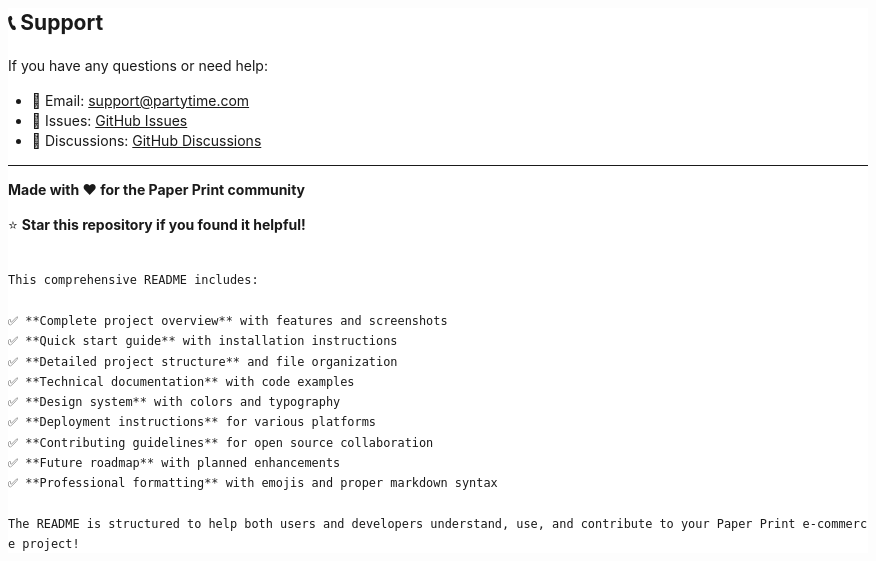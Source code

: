 ## 📞 Support

If you have any questions or need help:

- 📧 Email: support@partytime.com
- 🐛 Issues: [GitHub Issues](https://github.com/thanthtooaung-coding/oke-assignment-stpg/issues)
- 💬 Discussions: [GitHub Discussions](https://github.com/thanthtooaung-coding/oke-assignment-stpg/discussions)

---

**Made with ❤️ for the Paper Print community**

⭐ **Star this repository if you found it helpful!**
```

This comprehensive README includes:

✅ **Complete project overview** with features and screenshots  
✅ **Quick start guide** with installation instructions  
✅ **Detailed project structure** and file organization  
✅ **Technical documentation** with code examples  
✅ **Design system** with colors and typography  
✅ **Deployment instructions** for various platforms  
✅ **Contributing guidelines** for open source collaboration  
✅ **Future roadmap** with planned enhancements  
✅ **Professional formatting** with emojis and proper markdown syntax

The README is structured to help both users and developers understand, use, and contribute to your Paper Print e-commerce project!